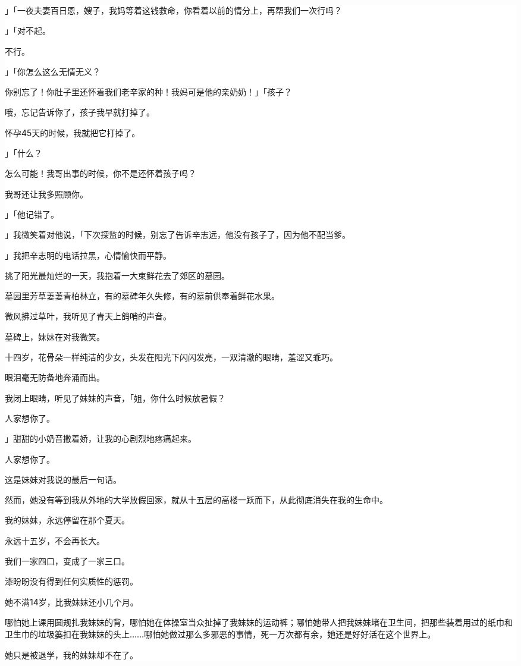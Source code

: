 」「一夜夫妻百日恩，嫂子，我妈等着这钱救命，你看着以前的情分上，再帮我们一次行吗？

」「对不起。

不行。

」「你怎么这么无情无义？

你别忘了！你肚子里还怀着我们老辛家的种！我妈可是他的亲奶奶！」「孩子？

哦，忘记告诉你了，孩子我早就打掉了。

怀孕45天的时候，我就把它打掉了。

」「什么？

怎么可能！我哥出事的时候，你不是还怀着孩子吗？

我哥还让我多照顾你。

」「他记错了。

」我微笑着对他说，「下次探监的时候，别忘了告诉辛志远，他没有孩子了，因为他不配当爹。

」我把辛志明的电话拉黑，心情愉快而平静。

挑了阳光最灿烂的一天，我抱着一大束鲜花去了郊区的墓园。

墓园里芳草萋萋青柏林立，有的墓碑年久失修，有的墓前供奉着鲜花水果。

微风拂过草叶，我听见了青天上鸽哨的声音。

墓碑上，妹妹在对我微笑。

十四岁，花骨朵一样纯洁的少女，头发在阳光下闪闪发亮，一双清澈的眼睛，羞涩又乖巧。

眼泪毫无防备地奔涌而出。

我闭上眼睛，听见了妹妹的声音，「姐，你什么时候放暑假？

人家想你了。

」甜甜的小奶音撒着娇，让我的心剧烈地疼痛起来。

人家想你了。

这是妹妹对我说的最后一句话。

然而，她没有等到我从外地的大学放假回家，就从十五层的高楼一跃而下，从此彻底消失在我的生命中。

我的妹妹，永远停留在那个夏天。

永远十五岁，不会再长大。

我们一家四口，变成了一家三口。

漆盼盼没有得到任何实质性的惩罚。

她不满14岁，比我妹妹还小几个月。

哪怕她上课用圆规扎我妹妹的背，哪怕她在体操室当众扯掉了我妹妹的运动裤；哪怕她带人把我妹妹堵在卫生间，把那些装着用过的纸巾和卫生巾的垃圾篓扣在我妹妹的头上……哪怕她做过那么多邪恶的事情，死一万次都有余，她还是好好活在这个世界上。

她只是被退学，我的妹妹却不在了。
